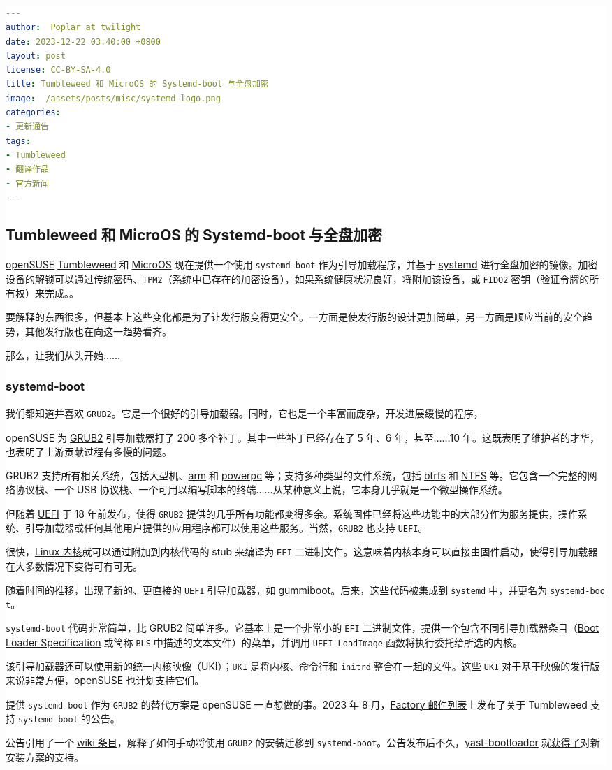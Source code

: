 ```yaml
---
author:  Poplar at twilight
date: 2023-12-22 03:40:00 +0800
layout: post
license: CC-BY-SA-4.0
title: Tumbleweed 和 MicroOS 的 Systemd-boot 与全盘加密
image:  /assets/posts/misc/systemd-logo.png
categories:
- 更新通告
tags:
- Tumbleweed
- 翻译作品
- 官方新闻
---
```


## Tumbleweed 和 MicroOS 的 Systemd-boot 与全盘加密

[openSUSE] [Tumbleweed] 和 [MicroOS] 现在提供一个使用 `systemd-boot` 作为引导加载程序，并基于 [systemd] 进行全盘加密的镜像。加密设备的解锁可以通过传统密码、`TPM2`（系统中已存在的加密设备），如果系统健康状况良好，将附加该设备，或 `FIDO2` 密钥（验证令牌的所有权）来完成。。

要解释的东西很多，但基本上这些变化都是为了让发行版变得更安全。一方面是使发行版的设计更加简单，另一方面是顺应当前的安全趋势，其他发行版也在向这一趋势看齐。

那么，让我们从头开始……

### systemd-boot

我们都知道并喜欢 `GRUB2`。它是一个很好的引导加载器。同时，它也是一个丰富而庞杂，开发进展缓慢的程序，

openSUSE 为 [GRUB2] 引导加载器打了 200 多个补丁。其中一些补丁已经存在了 5 年、6 年，甚至……10 年。这既表明了维护者的才华，也表明了上游贡献过程有多慢的问题。

[grub2]: https://www.gnu.org/software/grub/grub-download.html

GRUB2 支持所有相关系统，包括大型机、[arm] 和 [powerpc] 等；支持多种类型的文件系统，包括 [btrfs] 和 [NTFS] 等。它包含一个完整的网络协议栈、一个 USB 协议栈、一个可用以编写脚本的终端......从某种意义上说，它本身几乎就是一个微型操作系统。

[powerpc]: https://en.wikipedia.org/wiki/PowerPC
[NTFS]: https://en.wikipedia.org/wiki/NTFS

但随着 [UEFI] 于 18 年前发布，使得 `GRUB2` 提供的几乎所有功能都变得多余。系统固件已经将这些功能中的大部分作为服务提供，操作系统、引导加载器或任何其他用户提供的应用程序都可以使用这些服务。当然，`GRUB2` 也支持 `UEFI`。

[UEFI]: https://en.wikipedia.org/wiki/UEFI

很快，[Linux 内核][kernel]就可以通过附加到内核代码的 stub 来编译为 `EFI` 二进制文件。这意味着内核本身可以直接由固件启动，使得引导加载器在大多数情况下变得可有可无。

随着时间的推移，出现了新的、更直接的 `UEFI` 引导加载器，如 [gummiboot]。后来，这些代码被集成到 `systemd` 中，并更名为 `systemd-boot`。

[gummiboot]: https://cgit.freedesktop.org/gummiboot/

`systemd-boot` 代码非常简单，比 GRUB2 简单许多。它基本上是一个非常小的 `EFI` 二进制文件，提供一个包含不同引导加载器条目（[Boot Loader Specification] 或简称 `BLS` 中描述的文本文件）的菜单，并调用 `UEFI LoadImage` 函数将执行委托给所选的内核。

[Boot Loader Specification]: https://uapi-group.org/specifications/specs/boot_loader_specification/

该引导加载器还可以使用新的[统一内核映像][uki]（UKI）；`UKI` 是将内核、命令行和 `initrd` 整合在一起的文件。这些 `UKI` 对于基于映像的发行版来说非常方便，openSUSE 也计划支持它们。

[uki]: https://uapi-group.org/specifications/specs/unified_kernel_image/

提供 `systemd-boot` 作为 `GRUB2` 的替代方案是 openSUSE 一直想做的事。2023 年 8 月，[Factory 邮件列表]上发布了关于 Tumbleweed 支持 `systemd-boot` 的公告。

[Factory 邮件列表]: https://lists.opensuse.org/archives/list/factory@lists.opensuse.org/thread/4FNZ7HEPH6KQQ2JVFNPN7PXWHZZRU5H5/

公告引用了一个 [wiki 条目]，解释了如何手动将使用 `GRUB2` 的安装迁移到 `systemd-boot`。公告发布后不久，[yast-bootloader] 就[获得了]对新安装方案的支持。


[wiki 条目]: https://en.opensuse.org/Systemd-boot
[获得了]: https://github.com/yast/yast-bootloader/pull/686
[yast-bootloader]: https://github.com/yast/yast-bootloader
[FAT32]: https://en.wikipedia.org/wiki/File_Allocation_Table#FAT32
[EFI 系统分区]: https://en.wikipedia.org/wiki/EFI_system_partition
[transaction]: https://microos.opensuse.org/blog/2018-04-20-transactionalupdates2/
[sdbootutil]: https://github.com/openSUSE/sdbootutil
[mkinitrd]: https://linux.die.net/man/8/mkinitrd
[全盘加密]: https://en.wikipedia.org/wiki/Full_disk_encryption
[LUKS]: https://en.wikipedia.org/wiki/Linux_Unified_Key_Setup
[PBKDF2]: https://en.wikipedia.org/wiki/PBKDF2
[Argon2id]: https://en.wikipedia.org/wiki/Argon2
[TPM2]: https://en.wikipedia.org/wiki/TPM2
[平台配置寄存器]: https://learn.microsoft.com/en-us/windows/security/hardware-security/tpm/switch-pcr-banks-on-tpm-2-0-devices
[SHA1]: https://en.wikipedia.org/wiki/SHA-1
[SHA256]: https://en.wikipedia.org/wiki/SHA-2
[测量启动]: https://en.opensuse.org/Portal:MicroOS/RemoteAttestation#Measured_boot
[TPM.dev]: https://developers.tpm.dev/
[A Practical Guide to TPM 2.0]: https://trustedcomputinggroup.org/resource/a-practical-guide-to-tpm-2-0/
[pcr-oracle]: https://github.com/okirch/pcr-oracle
[文档]: https://en.opensuse.org/SDB:Encrypted_root_file_system
[解锁机制]: https://www.freedesktop.org/software/systemd/man/latest/crypttab.html
[RSA]: https://en.wikipedia.org/wiki/RSA_numbers
[systemd-fde]: https://en.opensuse.org/Systemd-fde
[kvm-and-xen-sdboot]: http://download.opensuse.org/tumbleweed/appliances/openSUSE-MicroOS.x86_64-kvm-and-xen-sdboot.qcow2
[MicroOS 镜像]: https://build.opensuse.org/package/show/devel:microos:images/openSUSE-MicroOS
[此处]:  https://uapi-group.org/specifications/specs/linux_tpm_pcr_registry/
[openSUSE]: https://get.opensuse.org/
[Tumbleweed]: https://get.opensuse.org/tumbleweed/
[MariaDB]: https://mariadb.org/
[GTK]: https://www.gtk.org/
[gnome-software]: https://gitlab.gnome.org/GNOME/gnome-software
[gnome-shell]: https://gitlab.gnome.org/GNOME/gnome-shell
[GNOME]: https://www.gnome.org/
[gnome-maps]: https://gitlab.gnome.org/GNOME/gnome-maps
[loongarch64]: https://en.wikipedia.org/wiki/Loongson
[fwupd]: https://fwupd.org/
[sudo]: https://www.sudo.ws/
[Wacom]: https://en.wikipedia.org/wiki/Wacom
[polkit]: https://gitlab.freedesktop.org/polkit/polkit
[systemd]: https://freedesktop.org/wiki/Software/systemd/
[hwdata]: https://github.com/vcrhonek/hwdata
[ncurses]: https://en.wikipedia.org/wiki/Ncurses
[rowhammer]: https://en.wikipedia.org/wiki/Row_hammer
[gcc]: https://gcc.gnu.org/
[gcc13]: https://gcc.gnu.org/
[sqlite3]: https://www.sqlite.org/index.html
[CLI]: https://en.wikipedia.org/wiki/Command-line_interface
[Qt 6]: https://www.qt.io/product/qt6
[qt6-base]: https://www.qt.io/
[qt6-wayland]: https://www.qt.io/
[Wayland]: https://wayland.freedesktop.org/
[ibus]: https://github.com/ibus/ibus
[libguestfs]: https://www.libguestfs.org/
[API]: https://en.wikipedia.org/wiki/API
[llvm17]: https://llvm.org/
[llvm]: https://llvm.org/
[git]: https://github.com/git
[i686]: https://en.wikipedia.org/wiki/P6_(microarchitecture)
[inkscape]: https://inkscape.org/
[evolution]: https://wiki.gnome.org/Apps/Evolution
[gtk4]: https://www.gtk.org/
[内存泄漏]: https://en.wikipedia.org/wiki/Memory_leak
[perl]: https://www.perl.org/
[CVE]: https://en.wikipedia.org/wiki/Common_Vulnerabilities_and_Exposures
[snapper]: https://zh.opensuse.org/openSUSE:Snapper_Tutorial
[逻辑卷管理器]: https://en.wikipedia.org/wiki/Logical_volume_management
[iproute2]: https://git.kernel.org/pub/scm/network/iproute2/iproute2.git
[ethtool]: https://mirrors.edge.kernel.org/pub/software/network/ethtool/
[gpgme]: https://www.gnupg.org/related_software/gpgme/
[openSUSE 社区会议]: https://etherpad.opensuse.org/p/weeklymeeting
[Survey.opensuse.org]: https://survey.opensuse.org/
[meet.opensuse.org/bar]: https://meet.opensuse.org/bar
[LC3]: https://en.wikipedia.org/wiki/LC3_(codec)
[PipeWire]: https://pipewire.org/
[Mozilla Firefox]: https://www.mozilla.org/
[Firefox]: https://www.mozilla.org/
[usbutils]: https://git.kernel.org/pub/scm/linux/kernel/git/gregkh/usbutils.git/
[icewm]: https://ice-wm.org/
[OpenCC]: https://pypi.org/project/OpenCC/
[Transmission]: https://transmissionbt.com/download
[Linux]: https://www.kernel.org/
[kernel]: https://www.kernel.org/
[kernel-source]: https://www.kernel.org/
[python]: https://www.python.org/
[Node.js]: https://nodejs.org/en/
[ALSA]: https://en.wikipedia.org/wiki/Advanced_Linux_Sound_Architecture
[php8]: https://www.php.net/
[Opcache]: https://www.php.net/manual/en/book.opcache.php
[OpenSSL]: https://www.openssl.org/
[selinux-policy]: https://github.com/SELinuxProject
[zstd]: https://facebook.github.io/zstd/
[NVIDIA]: https://www.nvidia.com/
[libsecret]: https://wiki.gnome.org/Projects/Libsecret
[transactional-update]: https://github.com/openSUSE/transactional-update
[python-pip]: https://pypi.org/project/pip/
[xen]: https://xenproject.org/
[openvpn]: https://openvpn.net/
[SIGSEGV]: https://en.wikipedia.org/wiki/Segmentation_fault
[ImageMagick]: https://imagemagick.org/index.php
[yast2-trans]: https://software.opensuse.org/package/yast2-trans
[gnutls]: https://www.gnutls.org/
[Flatpak]: https://flatpak.org/
[harfbuzz]: https://github.com/harfbuzz/harfbuzz
[gnome-bluetooth]: https://wiki.gnome.org/Projects/GnomeBluetooth
[bluez-gnome]: http://www.bluez.org/
[webkit2gtk3]: https://webkitgtk.org/
[webgl]: https://www.khronos.org/webgl/
[段错误]: https://en.wikipedia.org/wiki/Segmentation_fault
[Bash]: https://www.gnu.org/software/bash/
[AppStream]: https://www.freedesktop.org/wiki/Distributions/AppStream/
[DNSSEC]: https://en.wikipedia.org/wiki/Domain_Name_System_Security_Extensions
[bind]: https://bind9.readthedocs.io/
[ALP]: https://susealp.io/
[openSUSE Factory]: https://en.opensuse.org/Portal:Factory
[gstreamer]: https://gstreamer.freedesktop.org/
[libcrypt]: https://www.gnupg.org/software/libgcrypt/index.html
[libstorage-ng]: https://github.com/openSUSE/libstorage-ng
[nodejs21]: https://nodejs.org/en/
[nodejs]: https://nodejs.org/en/
[poppler]: https://poppler.freedesktop.org/
[服务定位协议]: https://en.wikipedia.org/wiki/Service_Location_Protocol
[社区会议]: https://etherpad.opensuse.org/p/weeklymeeting
[openSUSE 社区]: https://www.opensuse.org/
[董事会]: https://en.opensuse.org/openSUSE:Board
[openSUSE 成员]: https://en.opensuse.org/openSUSE:Members
[openSUSE 项目邮件列表]: https://lists.opensuse.org/archives/list/project@lists.opensuse.org/
[sssd]: https://sssd.io/
[xterm]: https://invisible-island.net/xterm/
[ARM]: https://www.arm.com/
[Linux Kernel]: https://www.kernel.org/
[KDE]: https://kde.org/
[KIO]: https://api.kde.org/frameworks/kio/html/index.html
[DBus]: https://www.freedesktop.org/wiki/Software/dbus/
[KConfig]: https://api.kde.org/frameworks/kconfig/html/
[ffmpeg-6]: https://www.ffmpeg.org/
[ffmpeg]: https://www.ffmpeg.org/
[pip]: https://pypi.org/%20version
[libmagic]: https://man7.org/linux/man-pages/man3/magic_list.3.html
[SMTP]: https://en.wikipedia.org/wiki/Simple_Mail_Transfer_Protocol
[TLS]: https://en.wikipedia.org/wiki/Transport_Layer_Security
[postfix]: https://www.postfix.org/
[Ark]: https://apps.kde.org/ark/
[Kdenlive]: https://kdenlive.org/en/
[Dolphin]: https://apps.kde.org/dolphin/
[postgresql16]: https://www.postgresql.org/
[binutils]: https://www.gnu.org/software/binutils/
[gimp]: https://www.gimp.org/
[gawk]: https://www.gnu.org/software/gawk/
[openSUSE 项目的 Jitsi 实例]: https://meet.opensuse.org/
[meet.opensuse.org/meeting]: https://meet.opensuse.org/meeting
[Hack Week]: https://hackweek.opensuse.org/
[Linux 内核固件]: https://www.kernel.org/
[VLC]: https://www.videolan.org/vlc/index.html
[英特尔]: https://www.intel.com/
[intel]: https://www.intel.com/
[libgusb]: https://github.com/hughsie/libgusb
[bluez]: http://www.bluez.org/
[ABI]: https://en.wikipedia.org/wiki/Application_binary_interface
[Weblate]: https://weblate.org/
[WASI]: https://wasi.dev/
[WebAssembly]: https://webassembly.org/
[systemd]: https://freedesktop.org/wiki/Software/systemd/
[redis]: https://redis.io/
[RubyGems]: https://rubygems.org/
[wiki]: https://en.opensuse.org/
[openSUSE 项目]: https://www.opensuse.org/
[Vim]: https://www.vim.org/
[libsoup]: https://gitlab.gnome.org/GNOME/libsoup.git
[libzypp]: https://github.com/openSUSE/libzypp
[strace]: https://strace.io/
[ramdisk]: https://en.wikipedia.org/wiki/RAM_drive
[dracut]: https://dracut.wiki.kernel.org/index.php/Main_Page
[gnome-text-editor]: https://gitlab.gnome.org/GNOME/gnome-text-editor
[hxtools]: https://inai.de/projects/hxtools/
[poppler]: https://poppler.freedesktop.org/
[gpg]: https://gnupg.org/
[selinux-policy]: https://github.com/SELinuxProject
[Mozilla NSS]: https://firefox-source-docs.mozilla.org/security/nss/index.html
[KDE 集成插件]: https://community.kde.org/Plasma/Browser_Integration
[gnu-unifont-fonts]: https://unifoundry.com/unifont/index.html
[Thunar]: https://en.wikipedia.org/wiki/Thunar
[Shadow]: https://github.com/shadow-maint/shadow/
[C]: https://en.wikipedia.org/wiki/The_C_Programming_Language
[CMake]: https://cmake.org/
[hiredis]: https://github.com/redis/hiredis
[vulkan-loader]: https://github.com/KhronosGroup/Vulkan-Loader
[Vulkan]: https://www.vulkan.org/
[vulkan-tools]: https://github.com/KhronosGroup/Vulkan-Tools
[glib2]: https://wiki.gnome.org/Projects/GLib
[libstorage-ng]: https://github.com/openSUSE/libstorage-ng
[mozilla-nss]: https://wiki.mozilla.org/NSS
[xfconf]: https://docs.xfce.org/xfce/xfconf/start
[YaST]: https://yast.opensuse.org/
[YaST2]: https://yast.opensuse.org/
[Apache]: https://httpd.apache.org/
[GVfs]: https://gitlab.gnome.org/GNOME/gvfs
[kconfigwidgets]: https://api.kde.org/frameworks/kconfigwidgets/html/index.html
[Kwin]: https://invent.kde.org/plasma/kwin
[firewalld]: https://firewalld.org/
[nftables]: https://git.netfilter.org/nftables/
[IPv6]: https://en.wikipedia.org/wiki/IPv6
[ICMPv6]: https://en.wikipedia.org/wiki/ICMPv6
[gnome-control-center]: https://gitlab.gnome.org/GNOME/gnome-control-center
[gnome-terminal]: https://gitlab.gnome.org/GNOME/gnome-terminal
[AMD]: https://www.amd.com/en
[kernel-firmware]: https://git.kernel.org/pub/scm/linux/kernel/git/firmware/linux-firmware.git
[PackageKit]: https://www.freedesktop.org/software/PackageKit/
[apache2]: https://httpd.apache.org/
[ceph]: https://ceph.io/
[BlueFS]: https://www.ibm.com/docs/en/storage-ceph/5?topic=bluestore-ceph-bluefs
[dracut]: https://dracut.wiki.kernel.org/index.php/Main_Page
[RISC-V]: https://riscv.org/
[ALSA SoC]: https://www.kernel.org/doc/html/v4.10/sound/soc/platform.html
[JACK]: https://jackaudio.org/
[yast2-storage-ng]: https://github.com/yast/yast-storage-ng
[freerdp]: https://www.freerdp.com/
[lenovo]: https://www.lenovo.com/
[X11]: https://en.wikipedia.org/wiki/X_Window_System
[Wayland]: https://wayland.freedesktop.org/
[KImageFormats]: https://api.kde.org/frameworks/kimageformats/html/index.html
[Kirigami]: https://github.com/KDE/kirigami
[avif]: https://web.dev/learn/images/avif
[xcf]: https://en.wikipedia.org/wiki/XCF_(file_format)
[libnvme]: https://github.com/linux-nvme/libnvme
[samba]: https://www.samba.org/
[kmod]: https://git.kernel.org/pub/scm/utils/kernel/kmod/kmod.git
[Leap]: https://get.opensuse.org/leap/
[Slowroll]: https://en.opensuse.org/openSUSE:Slowroll
[Kalpa]: https://en.opensuse.org/Portal:Kalpa
[Aeon]: https://en.opensuse.org/Portal:Aeon
[MicroOS]: https://get.opensuse.org/microos/
[Leap Micro]: https://get.opensuse.org/leapmicro/
[品牌指南]: https://opensuse.github.io/branding-guidelines/
[CC-BY-SA 4.0]: https://creativecommons.org/licenses/by-sa/4.0/deed.zh-hans
[gnome-sudoku]: https://wiki.gnome.org/Apps/Sudoku
[mutter]: https://gitlab.gnome.org/GNOME/mutter
[gnome-photos]: https://wiki.gnome.org/Apps/Photos
[gnome-user-share]: https://gitlab.gnome.org/GNOME/gnome-user-share
[zchunk]: https://github.com/zchunk/zchunk
[Qt]: https://www.qt.io/
[TrueType]: https://en.wikipedia.org/wiki/TrueType
[freetype2]: https://freetype.org/
[OpenVMS]: https://vmssoftware.com/
[wireplumber]: https://github.com/PipeWire/wireplumber
[microos-tools]: https://github.com/openSUSE/microos-tools
[libyui]: https://github.com/libyui
[yast2-country]: https://github.com/yast/yast-country
[zypper]: https://github.com/openSUSE/zypper
[Kitinerary]: https://invent.kde.org/pim/kitinerary
[KWindowSystem]: https://api.kde.org/frameworks/kwindowsystem/html/
[AMDGPU 驱动程序]: https://en.opensuse.org/SDB:AMDGPU
[Mesa]: https://www.mesa3d.org/
[gpg2]: https://gnupg.org/
[libva]: https://github.com/intel/libva
[DRM]: https://en.wikipedia.org/wiki/Direct_Rendering_Manager
[Orca]: https://wiki.gnome.org/Projects/Orca
[NetworkManager-applet]: https://gitlab.gnome.org/GNOME/network-manager-applet
[WireGuard]: https://www.wireguard.com/
[Ruby]: https://www.ruby-lang.org/en/
[Xfce]: https://www.xfce.org/
[xfce4-clipman-plugin]: https://gitlab.xfce.org/panel-plugins/xfce4-clipman-plugin
[D-Bus]: https://en.wikipedia.org/wiki/D-Bus
[惠普]: https://developers.hp.com/
[NFS]: https://en.wikipedia.org/wiki/Network_File_System
[IPv4]: https://en.wikipedia.org/wiki/IPv4
[LibreOffice]: https://www.libreoffice.org/
[Unicode]: https://home.unicode.org/
[icewm]: https://ice-wm.org/
[libvirt]: https://libvirt.org/
[AArch64]: https://en.wikipedia.org/wiki/AArch64
[Hack Week]: https://hackweek.opensuse.org/
[SUSE]: https://www.suse.com/
[openQA]: http://open.qa/
[GraphicsMagick]: http://www.graphicsmagick.org/
[SLE]: https://www.suse.com/products/server/
[GIMP Toolkit]: https://www.gimp.org/
[nvme-cli]: https://github.com/linux-nvme/nvme-cli
[LXQt]: https://lxqt-project.org/
[xdg-utils]: https://www.freedesktop.org/wiki/Software/xdg-utils/
[yast2-python-bindings]: https://github.com/yast/yast-python-bindings
[mpg123]: https://www.mpg123.de/
[p7zip]: https://7-zip.org/
[transactional-update]: https://github.com/openSUSE/transactional-update
[yast2-bootloader]: https://github.com/yast/yast-bootloader
[x86_64]: https://en.wikipedia.org/wiki/X86-64
[yast2-installation]: https://github.com/yast/yast-installation
[QEMU]: https://www.qemu.org/
[UUID]: https://en.wikipedia.org/wiki/Universally_unique_identifier
[libHX]: https://inai.de/projects/libhx/
[libblockdev]: https://github.com/storaged-project/libblockdev
[DNS]: https://en.wikipedia.org/wiki/Domain_Name_System
[xwayland]: https://wayland.freedesktop.org/xserver.html
[SMB3]: https://en.wikipedia.org/wiki/Server_Message_Block
[lvm2]: https://en.wikipedia.org/wiki/Logical_Volume_Manager_(Linux)
[gdm]: https://wiki.gnome.org/Projects/GDM
[gedit]: https://wiki.gnome.org/Apps/Gedit
[openSUSE 调查]: https://survey.opensuse.org/
[openSUSE 产品]: https://get.opensuse.org/
[systemctl]: https://www.freedesktop.org/software/systemd/man/systemctl.html
[kiwi]: https://opensuse.github.io/kiwi/
[libwebp]: https://developers.google.com/speed/webp/
[KMail]: https://github.com/KDE/kmail
[Konsole]: https://konsole.kde.org/
[Okular]: https://okular.kde.org/
[Gwenview]: https://apps.kde.org/gwenview/
[Discover]: https://apps.kde.org/discover/
[HiDPI]: https://wiki.archlinux.org/title/HiDPI
[curl]: https://curl.se/
[sudo]: https://www.sudo.ws/
[libportal]: https://github.com/flatpak/libportal
[USB4]: https://en.wikipedia.org/wiki/USB4
[Wi-Fi 7]: https://en.wikipedia.org/wiki/IEEE_802.11be
[utmp]: https://en.wikipedia.org/wiki/Utmp
[AppArmor]: https://apparmor.net/
[SELinux]: https://github.com/SELinuxProject
[ACPI]: https://en.wikipedia.org/wiki/ACPI
[libavif]: https://github.com/AOMediaCodec/libavif
[CAB 文件]: https://en.wikipedia.org/wiki/Cabinet_(file_format)
[btrfsprogs]: https://btrfs.wiki.kernel.org/
[FIPS]: https://en.wikipedia.org/wiki/Federal_Information_Processing_Standards
[python311]: https://www.python.org/
[pypi]: https://pypi.org/
[kexec-tools]: https://github.com/horms/kexec-tools
[sssd]: https://sssd.io/
[unbound]: https://nlnetlabs.nl/projects/unbound/about/
[NAT64]: https://en.wikipedia.org/wiki/NAT64
[perl-Bootloader]: https://github.com/openSUSE/perl-bootloader
[FreeRDP]: https://www.freerdp.com/
[CMake]: https://cmake.org/
[LibreSSL]: https://www.libressl.org/
[endian systems]: https://en.wikipedia.org/wiki/Endianness
[suse-module-tools]: https://github.com/openSUSE/suse-module-tools
[cockpit-selinux]: https://cockpit-project.org/guide/latest/feature-selinux
[Cockpit]: https://cockpit-project.org/
[路线图]: https://en.opensuse.org/openSUSE:Roadmap
[get.opensuse.org]: https://get.opensuse.org/
[glibc]: https://www.gnu.org/software/libc/
[Cython]: https://pypi.org/project/Cython/
[libfprint]: https://fprint.freedesktop.org/
[sysvinit]: https://github.com/slicer69/sysvinit
[KDE Plasma]: https://kde.org/plasma-desktop/
[Baloo]: https://community.kde.org/Baloo
[less]: https://www.greenwoodsoftware.com/less/
[openSUSE OBS 系统]: https://build.opensuse.org/
[开放构建服务]: https://openbuildservice.org/
[openSUSE 服务和工具]: https://status.opensuse.org/
[联机帮助页]: https://manpages.opensuse.org/
[man]: https://gitlab.com/man-db/man-db
[ndctl]: https://github.com/pmem/ndctl
[389-ds]: https://github.com/389ds/389-ds-base
[catfish]: https://docs.xfce.org/apps/catfish/start
[xz]: https://tukaani.org/xz/
[SLES]: https://www.suse.com/products/server/
[fusion3]: https://github.com/libfuse/libfuse
[JRE]: https://en.wikipedia.org/wiki/Java_(software_platform)#Java_Runtime_Environment
[xruns]: https://unix.stackexchange.com/questions/199498/what-are-xruns
[MIDI]: https://en.wikipedia.org/wiki/MIDI
[plasma5-desktop]: https://kde.org/plasma-desktop/
[s390]: https://en.wikipedia.org/wiki/IBM_System/390
[btrfs]: https://btrfs.wiki.kernel.org/
[radeon]: https://www.amd.com/en/graphics/radeon-rx-graphics
[sdl2]: https://www.libsdl.org/
[openssl-3]: https://www.openssl.org/
[Novell]: https://en.wikipedia.org/wiki/Novell
[Fedora]: https://fedoraproject.org/
[openSUSE 的虚拟酒吧]: https://meet.opensuse.org/bar
[openSUSE-repos]: https://github.com/openSUSE/openSUSE-repos
[PPPoE]: https://en.wikipedia.org/wiki/Point-to-Point_Protocol_over_Ethernet
[hwinfo]: https://github.com/openSUSE/hwinfo
[yast2-network]: https://github.com/yast/yast-network
[hwinfo]: https://github.com/openSUSE/hwinfo
[kdump]: https://www.kernel.org/doc/html/latest/admin-guide/kdump/kdump.html
[libmount]: https://github.com/util-linux/util-linux
[flac]: https://xiph.org/flac/
[TCP]: https://en.wikipedia.org/wiki/Transmission_Control_Protocol
[UDP]: https://en.wikipedia.org/wiki/User_Datagram_Protocol
[autofs]: https://mirrors.edge.kernel.org/pub/linux/daemons/autofs/
[wifi]: https://www.wi-fi.org/
[sendmail]: https://www.linuxfromscratch.org/blfs/view/svn/server/sendmail.html